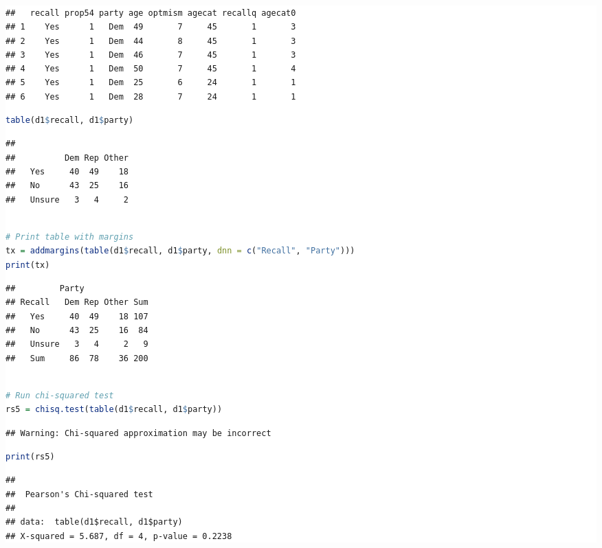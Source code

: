```
##   recall prop54 party age optmism agecat recallq agecat0
## 1    Yes      1   Dem  49       7     45       1       3
## 2    Yes      1   Dem  44       8     45       1       3
## 3    Yes      1   Dem  46       7     45       1       3
## 4    Yes      1   Dem  50       7     45       1       4
## 5    Yes      1   Dem  25       6     24       1       1
## 6    Yes      1   Dem  28       7     24       1       1
```



```r
table(d1$recall, d1$party)
```

```
##         
##          Dem Rep Other
##   Yes     40  49    18
##   No      43  25    16
##   Unsure   3   4     2
```

```r

# Print table with margins
tx = addmargins(table(d1$recall, d1$party, dnn = c("Recall", "Party")))
print(tx)
```

```
##         Party
## Recall   Dem Rep Other Sum
##   Yes     40  49    18 107
##   No      43  25    16  84
##   Unsure   3   4     2   9
##   Sum     86  78    36 200
```

```r

# Run chi-squared test
rs5 = chisq.test(table(d1$recall, d1$party))
```

```
## Warning: Chi-squared approximation may be incorrect
```

```r
print(rs5)
```

```
## 
## 	Pearson's Chi-squared test
## 
## data:  table(d1$recall, d1$party)
## X-squared = 5.687, df = 4, p-value = 0.2238
```
